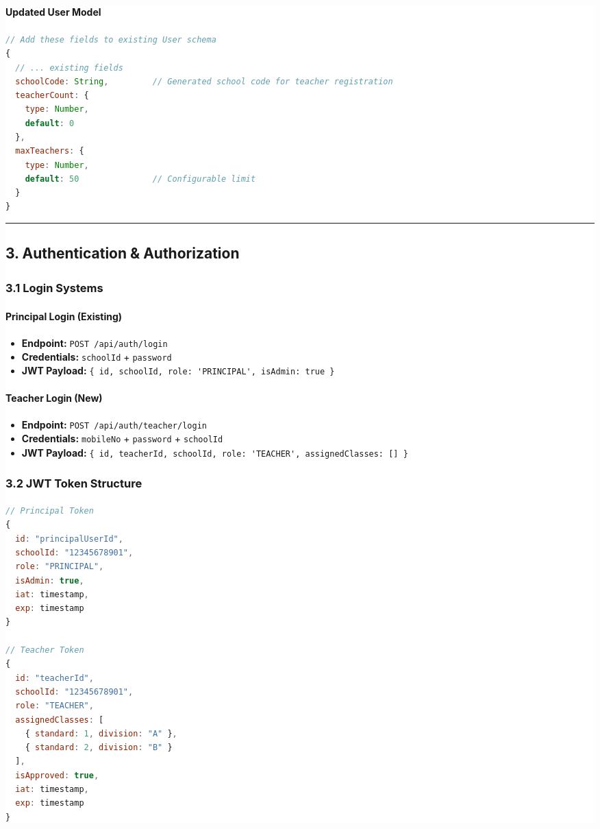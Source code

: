 #### Updated User Model
```javascript
// Add these fields to existing User schema
{
  // ... existing fields
  schoolCode: String,         // Generated school code for teacher registration
  teacherCount: {
    type: Number,
    default: 0
  },
  maxTeachers: {
    type: Number,
    default: 50               // Configurable limit
  }
}
```

---

## 3. Authentication & Authorization

### 3.1 Login Systems

#### Principal Login (Existing)
- **Endpoint:** `POST /api/auth/login`
- **Credentials:** `schoolId` + `password`
- **JWT Payload:** `{ id, schoolId, role: 'PRINCIPAL', isAdmin: true }`

#### Teacher Login (New)
- **Endpoint:** `POST /api/auth/teacher/login`
- **Credentials:** `mobileNo` + `password` + `schoolId`
- **JWT Payload:** `{ id, teacherId, schoolId, role: 'TEACHER', assignedClasses: [] }`

### 3.2 JWT Token Structure
```javascript
// Principal Token
{
  id: "principalUserId",
  schoolId: "12345678901",
  role: "PRINCIPAL",
  isAdmin: true,
  iat: timestamp,
  exp: timestamp
}

// Teacher Token
{
  id: "teacherId", 
  schoolId: "12345678901",
  role: "TEACHER",
  assignedClasses: [
    { standard: 1, division: "A" },
    { standard: 2, division: "B" }
  ],
  isApproved: true,
  iat: timestamp,
  exp: timestamp
}
```
